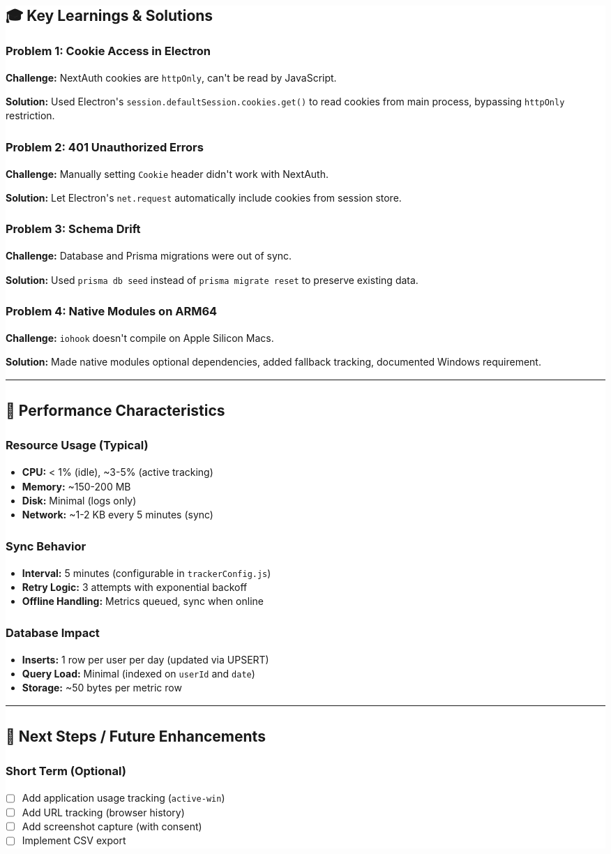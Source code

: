 
## 🎓 Key Learnings & Solutions

### **Problem 1: Cookie Access in Electron**
**Challenge:** NextAuth cookies are `httpOnly`, can't be read by JavaScript.

**Solution:** Used Electron's `session.defaultSession.cookies.get()` to read cookies from main process, bypassing `httpOnly` restriction.

### **Problem 2: 401 Unauthorized Errors**
**Challenge:** Manually setting `Cookie` header didn't work with NextAuth.

**Solution:** Let Electron's `net.request` automatically include cookies from session store.

### **Problem 3: Schema Drift**
**Challenge:** Database and Prisma migrations were out of sync.

**Solution:** Used `prisma db seed` instead of `prisma migrate reset` to preserve existing data.

### **Problem 4: Native Modules on ARM64**
**Challenge:** `iohook` doesn't compile on Apple Silicon Macs.

**Solution:** Made native modules optional dependencies, added fallback tracking, documented Windows requirement.

---

## 🚀 Performance Characteristics

### **Resource Usage (Typical)**
- **CPU:** < 1% (idle), ~3-5% (active tracking)
- **Memory:** ~150-200 MB
- **Disk:** Minimal (logs only)
- **Network:** ~1-2 KB every 5 minutes (sync)

### **Sync Behavior**
- **Interval:** 5 minutes (configurable in `trackerConfig.js`)
- **Retry Logic:** 3 attempts with exponential backoff
- **Offline Handling:** Metrics queued, sync when online

### **Database Impact**
- **Inserts:** 1 row per user per day (updated via UPSERT)
- **Query Load:** Minimal (indexed on `userId` and `date`)
- **Storage:** ~50 bytes per metric row

---

## 🎯 Next Steps / Future Enhancements

### **Short Term (Optional)**
- [ ] Add application usage tracking (`active-win`)
- [ ] Add URL tracking (browser history)
- [ ] Add screenshot capture (with consent)
- [ ] Implement CSV export
